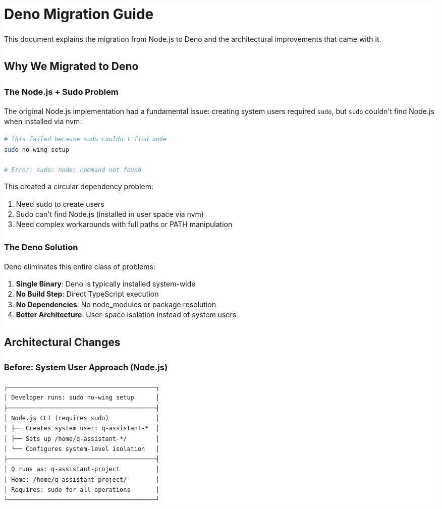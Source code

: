 # Deno Migration Guide

This document explains the migration from Node.js to Deno and the architectural improvements that came with it.

## Why We Migrated to Deno

### The Node.js + Sudo Problem

The original Node.js implementation had a fundamental issue: creating system users required `sudo`, but `sudo` couldn't find Node.js when installed via nvm:

```bash
# This failed because sudo couldn't find node
sudo no-wing setup

# Error: sudo: node: command not found
```

This created a circular dependency problem:
1. Need sudo to create users
2. Sudo can't find Node.js (installed in user space via nvm)
3. Need complex workarounds with full paths or PATH manipulation

### The Deno Solution

Deno eliminates this entire class of problems:

1. **Single Binary**: Deno is typically installed system-wide
2. **No Build Step**: Direct TypeScript execution
3. **No Dependencies**: No node_modules or package resolution
4. **Better Architecture**: User-space isolation instead of system users

## Architectural Changes

### Before: System User Approach (Node.js)

```
┌─────────────────────────────────────────┐
│ Developer runs: sudo no-wing setup      │
├─────────────────────────────────────────┤
│ Node.js CLI (requires sudo)             │
│ ├── Creates system user: q-assistant-*  │
│ ├── Sets up /home/q-assistant-*/        │
│ └── Configures system-level isolation   │
├─────────────────────────────────────────┤
│ Q runs as: q-assistant-project          │
│ Home: /home/q-assistant-project/        │
│ Requires: sudo for all operations       │
└─────────────────────────────────────────┘
```

